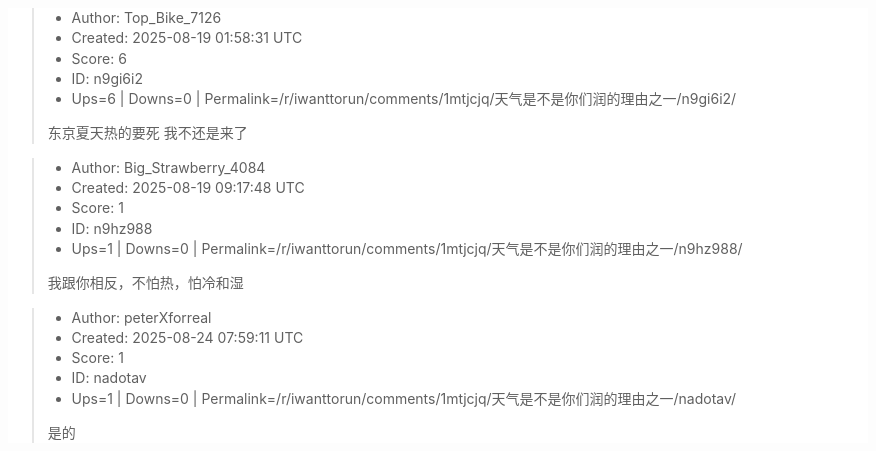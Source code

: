 > - Author: Top_Bike_7126
> - Created: 2025-08-19 01:58:31 UTC
> - Score: 6
> - ID: n9gi6i2
> - Ups=6 | Downs=0 | Permalink=/r/iwanttorun/comments/1mtjcjq/天气是不是你们润的理由之一/n9gi6i2/
>
> 东京夏天热的要死 我不还是来了

> - Author: Big_Strawberry_4084
> - Created: 2025-08-19 09:17:48 UTC
> - Score: 1
> - ID: n9hz988
> - Ups=1 | Downs=0 | Permalink=/r/iwanttorun/comments/1mtjcjq/天气是不是你们润的理由之一/n9hz988/
>
> 我跟你相反，不怕热，怕冷和湿

> - Author: peterXforreal
> - Created: 2025-08-24 07:59:11 UTC
> - Score: 1
> - ID: nadotav
> - Ups=1 | Downs=0 | Permalink=/r/iwanttorun/comments/1mtjcjq/天气是不是你们润的理由之一/nadotav/
>
> 是的
